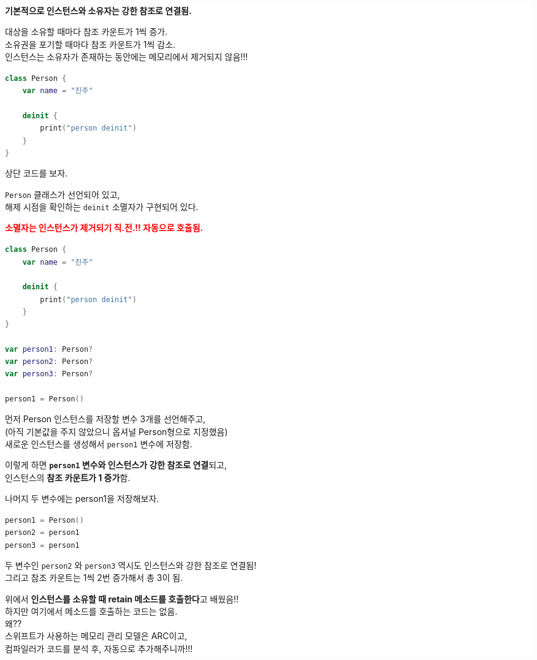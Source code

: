 **기본적으로 인스턴스와 소유자는 강한 참조로 연결됨.**

대상을 소유할 때마다 참조 카운트가 1씩 증가.  
소유권을 포기할 때마다 참조 카운트가 1씩 감소.  
인스턴스는 소유자가 존재하는 동안에는 메모리에서 제거되지 않음!!!

```swift
class Person {
    var name = "진주"
    
    deinit {
        print("person deinit")
    }
}
```

상단 코드를 보자.  

`Person` 클래스가 선언되어 있고,  
해제 시점을 확인하는 `deinit` 소멸자가 구현되어 있다.

<span style="color: red;">**소멸자는 인스턴스가 제거되기 직.전.!! 자동으로 호출됨.**</span>

```swift
class Person {
    var name = "진주"
    
    deinit {
        print("person deinit")
    }
}

var person1: Person?
var person2: Person?
var person3: Person?

person1 = Person()
```

먼저 Person 인스턴스를 저장할 변수 3개를 선언해주고,  
(아직 기본값을 주지 않았으니 옵셔널 Person형으로 지정했음)  
새로운 인스턴스를 생성해서 `person1` 변수에 저장함.

이렇게 하면 **`person1` 변수와 인스턴스가 강한 참조로 연결**되고,  
인스턴스의 **참조 카운트가 1 증가**함.

나머지 두 변수에는 person1을 저장해보자.

```swift
person1 = Person()
person2 = person1
person3 = person1
```

두 변수인 `person2` 와 `person3` 역시도 인스턴스와 강한 참조로 연결됨!  
그리고 참조 카운트는 1씩 2번 증가해서 총 3이 됨.

위에서 **인스턴스를 소유할 때 retain 메소드를 호출한다**고 배웠음!!  
하지만 여기에서 메소드를 호출하는 코드는 없음.  
왜??  
스위프트가 사용하는 메모리 관리 모델은 ARC이고,  
컴파일러가 코드를 분석 후, 자동으로 추가해주니까!!!
